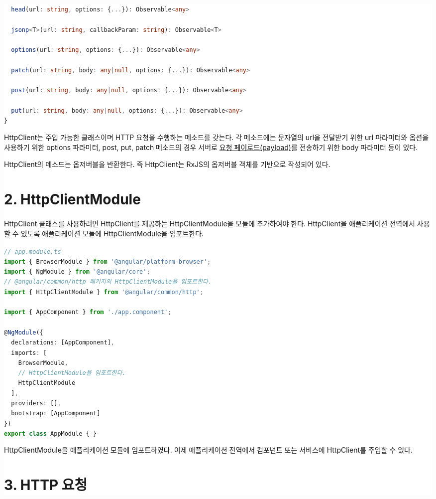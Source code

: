 ```typescript
  head(url: string, options: {...}): Observable<any>

  jsonp<T>(url: string, callbackParam: string): Observable<T>

  options(url: string, options: {...}): Observable<any>

  patch(url: string, body: any|null, options: {...}): Observable<any>

  post(url: string, body: any|null, options: {...}): Observable<any>

  put(url: string, body: any|null, options: {...}): Observable<any>
}
```

HttpClient는 주입 가능한 클래스이며 HTTP 요청을 수행하는 메소드를 갖는다. 각 메소드에는 문자열의 url을 전달받기 위한 url 파라미터와 옵션을 사용하기 위한 options 파라미터, post, put, patch 메소드의 경우 서버로 [요청 페이로드(payload)](https://ko.wikipedia.org/wiki/%ED%8E%98%EC%9D%B4%EB%A1%9C%EB%93%9C)를 전송하기 위한 body 파라미터 등이 있다.

HttpClient의 메소드는 옵저버블을 반환한다. 즉 HttpClient는 RxJS의 옵저버블 객체를 기반으로 작성되어 있다.

# 2. HttpClientModule

HttpClient 클래스를 사용하려면 HttpClient를 제공하는 HttpClientModule을 모듈에 추가하여야 한다. HttpClient을 애플리케이션 전역에서 사용할 수 있도록 애플리케이션 모듈에 HttpClientModule을 임포트한다.

```typescript
// app.module.ts
import { BrowserModule } from '@angular/platform-browser';
import { NgModule } from '@angular/core';
// @angular/common/http 패키지의 HttpClientModule을 임포트한다.
import { HttpClientModule } from '@angular/common/http';

import { AppComponent } from './app.component';

@NgModule({
  declarations: [AppComponent],
  imports: [
    BrowserModule,
    // HttpClientModule을 임포트한다.
    HttpClientModule
  ],
  providers: [],
  bootstrap: [AppComponent]
})
export class AppModule { }
```

HttpClientModule을 애플리케이션 모듈에 임포트하였다. 이제 애플리케이션 전역에서 컴포넌트 또는 서비스에 HttpClient를 주입할 수 있다.

# 3. HTTP 요청
